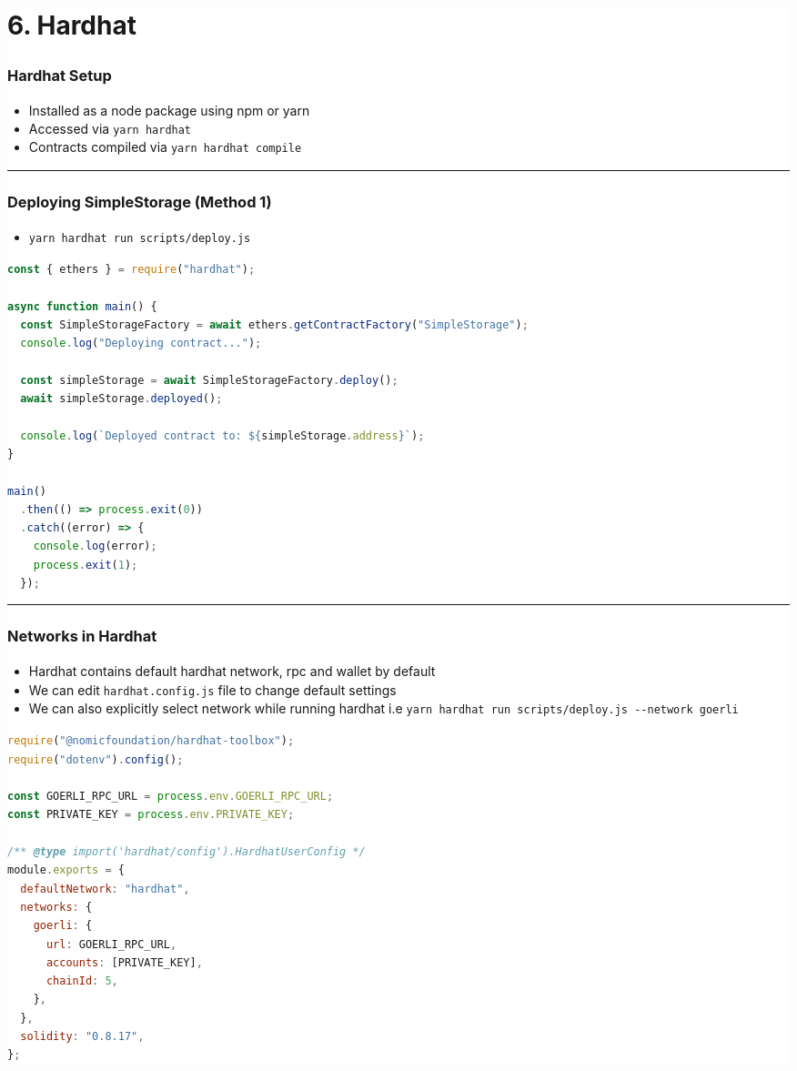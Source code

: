 # 6. Hardhat

### Hardhat Setup

* Installed as a node package using npm or yarn
* Accessed via `yarn hardhat`
* Contracts compiled via `yarn hardhat compile`

***

### Deploying SimpleStorage (Method 1)

* `yarn hardhat run scripts/deploy.js`

```js
const { ethers } = require("hardhat");

async function main() {
  const SimpleStorageFactory = await ethers.getContractFactory("SimpleStorage");
  console.log("Deploying contract...");

  const simpleStorage = await SimpleStorageFactory.deploy();
  await simpleStorage.deployed();

  console.log(`Deployed contract to: ${simpleStorage.address}`);
}

main()
  .then(() => process.exit(0))
  .catch((error) => {
    console.log(error);
    process.exit(1);
  });
```

***

### Networks in Hardhat

* Hardhat contains default hardhat network, rpc and wallet by default
* We can edit `hardhat.config.js` file to change default settings
* We can also explicitly select network while running hardhat i.e `yarn hardhat run scripts/deploy.js --network goerli`

```js
require("@nomicfoundation/hardhat-toolbox");
require("dotenv").config();

const GOERLI_RPC_URL = process.env.GOERLI_RPC_URL;
const PRIVATE_KEY = process.env.PRIVATE_KEY;

/** @type import('hardhat/config').HardhatUserConfig */
module.exports = {
  defaultNetwork: "hardhat",
  networks: {
    goerli: {
      url: GOERLI_RPC_URL,
      accounts: [PRIVATE_KEY],
      chainId: 5,
    },
  },
  solidity: "0.8.17",
};
```
